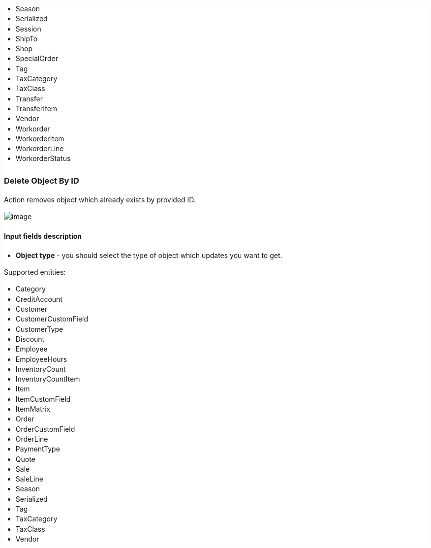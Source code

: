 * Season
* Serialized
* Session
* ShipTo
* Shop
* SpecialOrder
* Tag
* TaxCategory
* TaxClass
* Transfer
* TransferItem
* Vendor
* Workorder
* WorkorderItem
* WorkorderLine
* WorkorderStatus

### Delete Object By ID

Action removes object which already exists by provided ID.

![image](https://user-images.githubusercontent.com/40201204/50018566-6d812880-ffd8-11e8-87ae-6ab7870f402e.png)

#### Input fields description
* **Object type** - you should select the type of object which updates you want to get.

Supported entities:
* Category
* CreditAccount
* Customer
* CustomerCustomField
* CustomerType
* Discount
* Employee
* EmployeeHours
* InventoryCount
* InventoryCountItem
* Item
* ItemCustomField
* ItemMatrix
* Order
* OrderCustomField
* OrderLine
* PaymentType
* Quote
* Sale
* SaleLine
* Season
* Serialized
* Tag
* TaxCategory
* TaxClass
* Vendor
